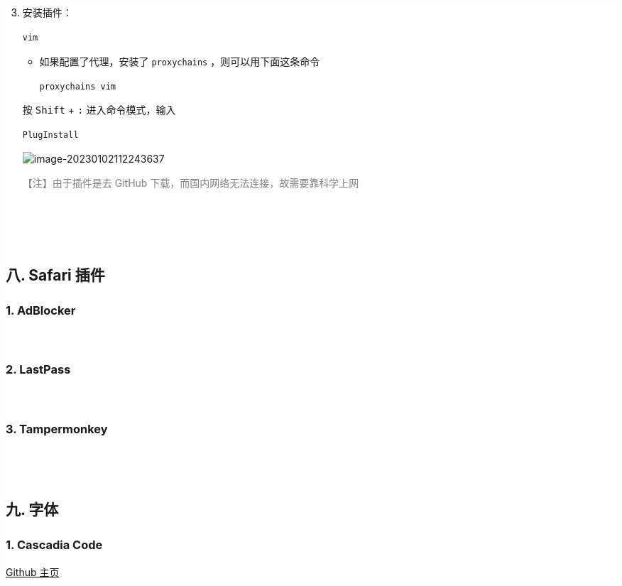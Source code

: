 3. 安装插件：

   ~~~shell
   vim
   ~~~

   * 如果配置了代理，安装了 `proxychains` ，则可以用下面这条命令

     ~~~shell
     proxychains vim
     ~~~

   按 <kbd>Shift</kbd> + <kbd>:</kbd> 进入命令模式，输入

   ~~~shell
   PlugInstall
   ~~~

   ![image-20230102112243637](https://img-blog.csdnimg.cn/a0759729358947288d1c6ac003e75f5d.png)

   

   <font color="grey">【注】由于插件是去 GitHub 下载，而国内网络无法连接，故需要靠科学上网</font>



<br/>



<br/>

<br/>

## 八. Safari 插件

### 1. AdBlocker



<br/>

### 2. LastPass



<br/>

### 3. Tampermonkey



<br/>

<br/>

## 九. 字体

### 1. Cascadia Code

[Github 主页](https://github.com/microsoft/cascadia-code)
